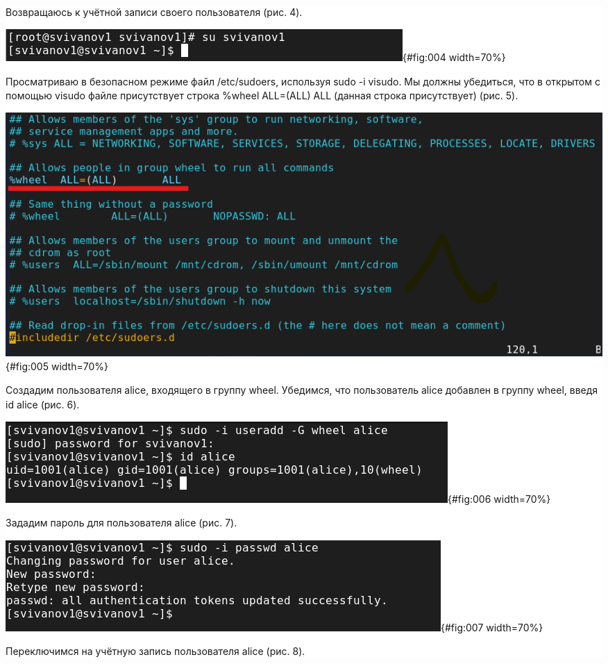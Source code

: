 Возвращаюсь к учётной записи своего пользователя (рис. 4).

![Возвращение](image/4.png){#fig:004 width=70%}

Просматриваю в безопасном режиме файл /etc/sudoers, используя sudo -i visudo. Мы должны убедиться, что в открытом с помощью visudo файле
присутствует строка %wheel ALL=(ALL) ALL (данная строка присутствует) (рис. 5). 

![Проверка строки в файле](image/5.png){#fig:005 width=70%}

Создадим пользователя alice, входящего в группу wheel. Убедимся, что пользователь alice добавлен в группу wheel, введя id alice (рис. 6). 

![Создание alice](image/6.png){#fig:006 width=70%}

Зададим пароль для пользователя alice (рис. 7). 

![Задаем пароль](image/7.png){#fig:007 width=70%}

Переключимся на учётную запись пользователя alice (рис. 8).
